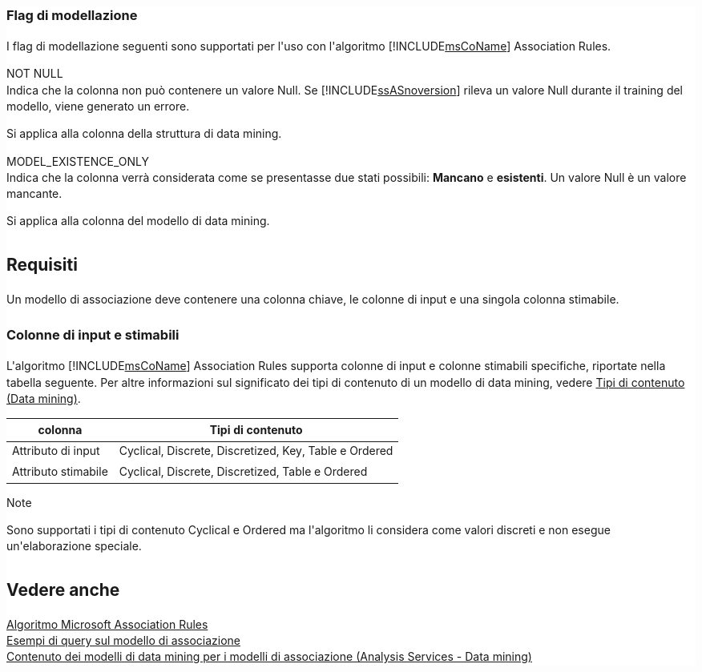 ### <a name="modeling-flags"></a>Flag di modellazione  
 I flag di modellazione seguenti sono supportati per l'uso con l'algoritmo [!INCLUDE[msCoName](../../includes/msconame-md.md)] Association Rules.  
  
 NOT NULL  
 Indica che la colonna non può contenere un valore Null. Se [!INCLUDE[ssASnoversion](../../includes/ssasnoversion-md.md)] rileva un valore Null durante il training del modello, viene generato un errore.  
  
 Si applica alla colonna della struttura di data mining.  
  
 MODEL_EXISTENCE_ONLY  
 Indica che la colonna verrà considerata come se presentasse due stati possibili: **Mancano** e **esistenti**. Un valore Null è un valore mancante.  
  
 Si applica alla colonna del modello di data mining.  
  
## <a name="requirements"></a>Requisiti  
 Un modello di associazione deve contenere una colonna chiave, le colonne di input e una singola colonna stimabile.  
  
### <a name="input-and-predictable-columns"></a>Colonne di input e stimabili  
 L'algoritmo [!INCLUDE[msCoName](../../includes/msconame-md.md)] Association Rules supporta colonne di input e colonne stimabili specifiche, riportate nella tabella seguente. Per altre informazioni sul significato dei tipi di contenuto di un modello di data mining, vedere [Tipi di contenuto &#40;Data mining&#41;](../../analysis-services/data-mining/content-types-data-mining.md).  
  
|colonna|Tipi di contenuto|  
|------------|-------------------|  
|Attributo di input|Cyclical, Discrete, Discretized, Key, Table e Ordered|  
|Attributo stimabile|Cyclical, Discrete, Discretized, Table e Ordered|  
  
> [!NOTE]  
>  Sono supportati i tipi di contenuto Cyclical e Ordered ma l'algoritmo li considera come valori discreti e non esegue un'elaborazione speciale.  
  
## <a name="see-also"></a>Vedere anche  
 [Algoritmo Microsoft Association Rules](../../analysis-services/data-mining/microsoft-association-algorithm.md)   
 [Esempi di query sul modello di associazione](../../analysis-services/data-mining/association-model-query-examples.md)   
 [Contenuto dei modelli di data mining per i modelli di associazione &#40;Analysis Services - Data mining&#41;](../../analysis-services/data-mining/mining-model-content-for-association-models-analysis-services-data-mining.md)  
  
  
